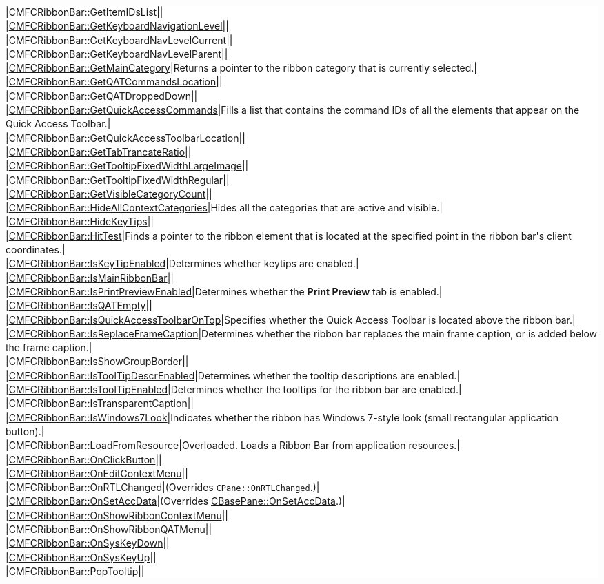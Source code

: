|[CMFCRibbonBar::GetItemIDsList](#cmfcribbonbar__getitemidslist)||  
|[CMFCRibbonBar::GetKeyboardNavigationLevel](#cmfcribbonbar__getkeyboardnavigationlevel)||  
|[CMFCRibbonBar::GetKeyboardNavLevelCurrent](#cmfcribbonbar__getkeyboardnavlevelcurrent)||  
|[CMFCRibbonBar::GetKeyboardNavLevelParent](#cmfcribbonbar__getkeyboardnavlevelparent)||  
|[CMFCRibbonBar::GetMainCategory](#cmfcribbonbar__getmaincategory)|Returns a pointer to the ribbon category that is currently selected.|  
|[CMFCRibbonBar::GetQATCommandsLocation](#cmfcribbonbar__getqatcommandslocation)||  
|[CMFCRibbonBar::GetQATDroppedDown](#cmfcribbonbar__getqatdroppeddown)||  
|[CMFCRibbonBar::GetQuickAccessCommands](#cmfcribbonbar__getquickaccesscommands)|Fills a list that contains the command IDs of all the elements that appear on the Quick Access Toolbar.|  
|[CMFCRibbonBar::GetQuickAccessToolbarLocation](#cmfcribbonbar__getquickaccesstoolbarlocation)||  
|[CMFCRibbonBar::GetTabTrancateRatio](#cmfcribbonbar__gettabtrancateratio)||  
|[CMFCRibbonBar::GetTooltipFixedWidthLargeImage](#cmfcribbonbar__gettooltipfixedwidthlargeimage)||  
|[CMFCRibbonBar::GetTooltipFixedWidthRegular](#cmfcribbonbar__gettooltipfixedwidthregular)||  
|[CMFCRibbonBar::GetVisibleCategoryCount](#cmfcribbonbar__getvisiblecategorycount)||  
|[CMFCRibbonBar::HideAllContextCategories](#cmfcribbonbar__hideallcontextcategories)|Hides all the categories that are active and visible.|  
|[CMFCRibbonBar::HideKeyTips](#cmfcribbonbar__hidekeytips)||  
|[CMFCRibbonBar::HitTest](#cmfcribbonbar__hittest)|Finds a pointer to the ribbon element that is located at the specified point in the ribbon bar's client coordinates.|  
|[CMFCRibbonBar::IsKeyTipEnabled](#cmfcribbonbar__iskeytipenabled)|Determines whether keytips are enabled.|  
|[CMFCRibbonBar::IsMainRibbonBar](#cmfcribbonbar__ismainribbonbar)||  
|[CMFCRibbonBar::IsPrintPreviewEnabled](#cmfcribbonbar__isprintpreviewenabled)|Determines whether the **Print Preview** tab is enabled.|  
|[CMFCRibbonBar::IsQATEmpty](#cmfcribbonbar__isqatempty)||  
|[CMFCRibbonBar::IsQuickAccessToolbarOnTop](#cmfcribbonbar__isquickaccesstoolbarontop)|Specifies whether the Quick Access Toolbar is located above the ribbon bar.|  
|[CMFCRibbonBar::IsReplaceFrameCaption](#cmfcribbonbar__isreplaceframecaption)|Determines whether the ribbon bar replaces the main frame caption, or is added below the frame caption.|  
|[CMFCRibbonBar::IsShowGroupBorder](#cmfcribbonbar__isshowgroupborder)||  
|[CMFCRibbonBar::IsToolTipDescrEnabled](#cmfcribbonbar__istooltipdescrenabled)|Determines whether the tooltip descriptions are enabled.|  
|[CMFCRibbonBar::IsToolTipEnabled](#cmfcribbonbar__istooltipenabled)|Determines whether the tooltips for the ribbon bar are enabled.|  
|[CMFCRibbonBar::IsTransparentCaption](#cmfcribbonbar__istransparentcaption)||  
|[CMFCRibbonBar::IsWindows7Look](#cmfcribbonbar__iswindows7look)|Indicates whether the ribbon has Windows 7-style look (small rectangular application button).|  
|[CMFCRibbonBar::LoadFromResource](#cmfcribbonbar__loadfromresource)|Overloaded. Loads a Ribbon Bar from application resources.|  
|[CMFCRibbonBar::OnClickButton](#cmfcribbonbar__onclickbutton)||  
|[CMFCRibbonBar::OnEditContextMenu](#cmfcribbonbar__oneditcontextmenu)||  
|[CMFCRibbonBar::OnRTLChanged](#cmfcribbonbar__onrtlchanged)|(Overrides `CPane::OnRTLChanged`.)|  
|[CMFCRibbonBar::OnSetAccData](#cmfcribbonbar__onsetaccdata)|(Overrides [CBasePane::OnSetAccData](../../mfc/reference/cbasepane-class.md#cbasepane__onsetaccdata).)|  
|[CMFCRibbonBar::OnShowRibbonContextMenu](#cmfcribbonbar__onshowribboncontextmenu)||  
|[CMFCRibbonBar::OnShowRibbonQATMenu](#cmfcribbonbar__onshowribbonqatmenu)||  
|[CMFCRibbonBar::OnSysKeyDown](#cmfcribbonbar__onsyskeydown)||  
|[CMFCRibbonBar::OnSysKeyUp](#cmfcribbonbar__onsyskeyup)||  
|[CMFCRibbonBar::PopTooltip](#cmfcribbonbar__poptooltip)||  